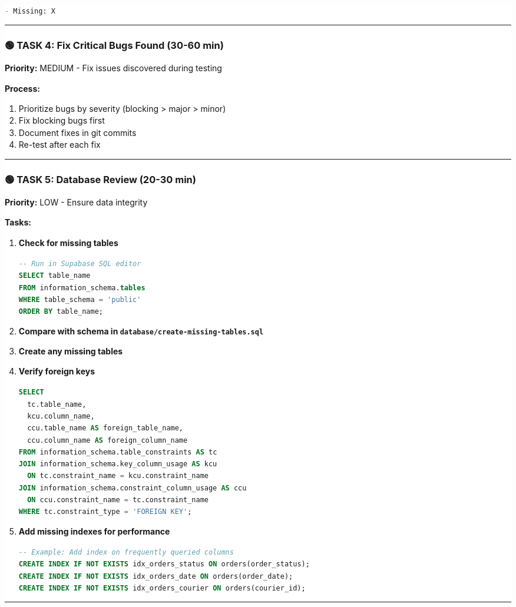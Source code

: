 ```markdown
- Missing: X
```

---

### 🟢 TASK 4: Fix Critical Bugs Found (30-60 min)
**Priority:** MEDIUM - Fix issues discovered during testing

**Process:**
1. Prioritize bugs by severity (blocking > major > minor)
2. Fix blocking bugs first
3. Document fixes in git commits
4. Re-test after each fix

---

### 🟢 TASK 5: Database Review (20-30 min)
**Priority:** LOW - Ensure data integrity

**Tasks:**
1. **Check for missing tables**
   ```sql
   -- Run in Supabase SQL editor
   SELECT table_name 
   FROM information_schema.tables 
   WHERE table_schema = 'public'
   ORDER BY table_name;
   ```

2. **Compare with schema in `database/create-missing-tables.sql`**

3. **Create any missing tables**

4. **Verify foreign keys**
   ```sql
   SELECT
     tc.table_name, 
     kcu.column_name,
     ccu.table_name AS foreign_table_name,
     ccu.column_name AS foreign_column_name 
   FROM information_schema.table_constraints AS tc 
   JOIN information_schema.key_column_usage AS kcu
     ON tc.constraint_name = kcu.constraint_name
   JOIN information_schema.constraint_column_usage AS ccu
     ON ccu.constraint_name = tc.constraint_name
   WHERE tc.constraint_type = 'FOREIGN KEY';
   ```

5. **Add missing indexes for performance**
   ```sql
   -- Example: Add index on frequently queried columns
   CREATE INDEX IF NOT EXISTS idx_orders_status ON orders(order_status);
   CREATE INDEX IF NOT EXISTS idx_orders_date ON orders(order_date);
   CREATE INDEX IF NOT EXISTS idx_orders_courier ON orders(courier_id);
   ```

---